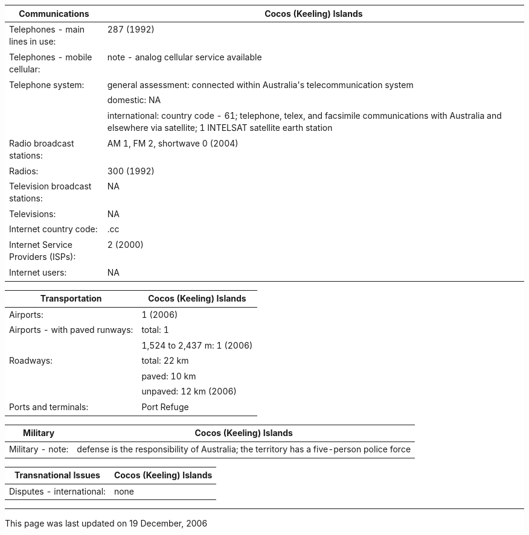 | Communications | Cocos (Keeling) Islands |
| --- | --- |
| Telephones - main lines in use: | 287 (1992) |
| Telephones - mobile cellular: | note - analog cellular service available |
| Telephone system: | general assessment: connected within Australia's telecommunication system |
| | domestic: NA |
| | international: country code - 61; telephone, telex, and facsimile communications with Australia and elsewhere via satellite; 1 INTELSAT satellite earth station |
| Radio broadcast stations: | AM 1, FM 2, shortwave 0 (2004) |
| Radios: | 300 (1992) |
| Television broadcast stations: | NA |
| Televisions: | NA |
| Internet country code: | .cc |
| Internet Service Providers (ISPs): | 2 (2000) |
| Internet users: | NA |

| Transportation | Cocos (Keeling) Islands |
| --- | --- |
| Airports: | 1 (2006) |
| Airports - with paved runways: | total: 1 |
| | 1,524 to 2,437 m: 1 (2006) |
| Roadways: | total: 22 km |
| | paved: 10 km |
| | unpaved: 12 km (2006) |
| Ports and terminals: | Port Refuge |

| Military | Cocos (Keeling) Islands |
| --- | --- |
| Military - note: | defense is the responsibility of Australia; the territory has a five-person police force |

| Transnational Issues | Cocos (Keeling) Islands |
| --- | --- |
| Disputes - international: | none |

---
This page was last updated on 19 December, 2006                      